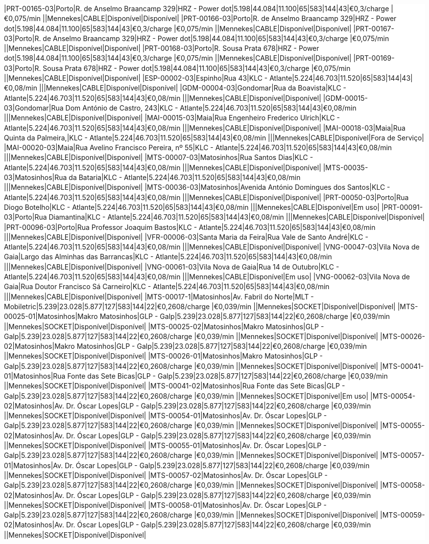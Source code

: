 |PRT-00165-03|Porto|R. de Anselmo Braancamp 329|HRZ - Power dot|5.198|44.084|11.100|65|583|144|43|€0,3/charge |€0,075/min ||Mennekes|CABLE|Disponível|Disponível|
|PRT-00166-03|Porto|R. de Anselmo Braancamp 329|HRZ - Power dot|5.198|44.084|11.100|65|583|144|43|€0,3/charge |€0,075/min ||Mennekes|CABLE|Disponível|Disponível|
|PRT-00167-03|Porto|R. de Anselmo Braancamp 329|HRZ - Power dot|5.198|44.084|11.100|65|583|144|43|€0,3/charge |€0,075/min ||Mennekes|CABLE|Disponível|Disponível|
|PRT-00168-03|Porto|R. Sousa Prata 678|HRZ - Power dot|5.198|44.084|11.100|65|583|144|43|€0,3/charge |€0,075/min ||Mennekes|CABLE|Disponível|Disponível|
|PRT-00169-03|Porto|R. Sousa Prata 678|HRZ - Power dot|5.198|44.084|11.100|65|583|144|43|€0,3/charge |€0,075/min ||Mennekes|CABLE|Disponível|Disponível|
|ESP-00002-03|Espinho|Rua 43|KLC - Atlante|5.224|46.703|11.520|65|583|144|43|€0,08/min |||Mennekes|CABLE|Disponível|Disponível|
|GDM-00004-03|Gondomar|Rua da Boavista|KLC - Atlante|5.224|46.703|11.520|65|583|144|43|€0,08/min |||Mennekes|CABLE|Disponível|Disponível|
|GDM-00015-03|Gondomar|Rua Dom António de Castro, 243|KLC - Atlante|5.224|46.703|11.520|65|583|144|43|€0,08/min |||Mennekes|CABLE|Disponível|Disponível|
|MAI-00015-03|Maia|Rua Engenheiro Frederico Ulrich|KLC - Atlante|5.224|46.703|11.520|65|583|144|43|€0,08/min |||Mennekes|CABLE|Disponível|Disponível|
|MAI-00018-03|Maia|Rua Quinta da Palmeira,|KLC - Atlante|5.224|46.703|11.520|65|583|144|43|€0,08/min |||Mennekes|CABLE|Disponível|Fora de Serviço|
|MAI-00020-03|Maia|Rua Avelino Francisco Pereira, nº 55|KLC - Atlante|5.224|46.703|11.520|65|583|144|43|€0,08/min |||Mennekes|CABLE|Disponível|Disponível|
|MTS-00007-03|Matosinhos|Rua Santos Dias|KLC - Atlante|5.224|46.703|11.520|65|583|144|43|€0,08/min |||Mennekes|CABLE|Disponível|Disponível|
|MTS-00035-03|Matosinhos|Rua da Bataria|KLC - Atlante|5.224|46.703|11.520|65|583|144|43|€0,08/min |||Mennekes|CABLE|Disponível|Disponível|
|MTS-00036-03|Matosinhos|Avenida António Domingues dos Santos|KLC - Atlante|5.224|46.703|11.520|65|583|144|43|€0,08/min |||Mennekes|CABLE|Disponível|Disponível|
|PRT-00050-03|Porto|Rua Diogo Botelho|KLC - Atlante|5.224|46.703|11.520|65|583|144|43|€0,08/min |||Mennekes|CABLE|Disponível|Em uso|
|PRT-00091-03|Porto|Rua Diamantina|KLC - Atlante|5.224|46.703|11.520|65|583|144|43|€0,08/min |||Mennekes|CABLE|Disponível|Disponível|
|PRT-00096-03|Porto|Rua Professor Joaquim Bastos|KLC - Atlante|5.224|46.703|11.520|65|583|144|43|€0,08/min |||Mennekes|CABLE|Disponível|Disponível|
|VFR-00006-03|Santa Maria da Feira|Rua Vale de Santo André|KLC - Atlante|5.224|46.703|11.520|65|583|144|43|€0,08/min |||Mennekes|CABLE|Disponível|Disponível|
|VNG-00047-03|Vila Nova de Gaia|Largo das Alminhas das Barrancas|KLC - Atlante|5.224|46.703|11.520|65|583|144|43|€0,08/min |||Mennekes|CABLE|Disponível|Disponível|
|VNG-00061-03|Vila Nova de Gaia|Rua 14 de Outubro|KLC - Atlante|5.224|46.703|11.520|65|583|144|43|€0,08/min |||Mennekes|CABLE|Disponível|Em uso|
|VNG-00062-03|Vila Nova de Gaia|Rua Doutor Francisco Sá Carneiro|KLC - Atlante|5.224|46.703|11.520|65|583|144|43|€0,08/min |||Mennekes|CABLE|Disponível|Disponível|
|MTS-00017-1|Matosinhos|Av. Fabril do Norte|MLT - Mobiletric|5.239|23.028|5.877|127|583|144|22|€0,2608/charge |€0,039/min ||Mennekes|SOCKET|Disponível|Disponível|
|MTS-00025-01|Matosinhos|Makro Matosinhos|GLP - Galp|5.239|23.028|5.877|127|583|144|22|€0,2608/charge |€0,039/min ||Mennekes|SOCKET|Disponível|Disponível|
|MTS-00025-02|Matosinhos|Makro Matosinhos|GLP - Galp|5.239|23.028|5.877|127|583|144|22|€0,2608/charge |€0,039/min ||Mennekes|SOCKET|Disponível|Disponível|
|MTS-00026-02|Matosinhos|Makro Matosinhos|GLP - Galp|5.239|23.028|5.877|127|583|144|22|€0,2608/charge |€0,039/min ||Mennekes|SOCKET|Disponível|Disponível|
|MTS-00026-01|Matosinhos|Makro Matosinhos|GLP - Galp|5.239|23.028|5.877|127|583|144|22|€0,2608/charge |€0,039/min ||Mennekes|SOCKET|Disponível|Disponível|
|MTS-00041-01|Matosinhos|Rua Fonte das Sete Bicas|GLP - Galp|5.239|23.028|5.877|127|583|144|22|€0,2608/charge |€0,039/min ||Mennekes|SOCKET|Disponível|Disponível|
|MTS-00041-02|Matosinhos|Rua Fonte das Sete Bicas|GLP - Galp|5.239|23.028|5.877|127|583|144|22|€0,2608/charge |€0,039/min ||Mennekes|SOCKET|Disponível|Em uso|
|MTS-00054-02|Matosinhos|Av. Dr. Óscar Lopes|GLP - Galp|5.239|23.028|5.877|127|583|144|22|€0,2608/charge |€0,039/min ||Mennekes|SOCKET|Disponível|Disponível|
|MTS-00054-01|Matosinhos|Av. Dr. Óscar Lopes|GLP - Galp|5.239|23.028|5.877|127|583|144|22|€0,2608/charge |€0,039/min ||Mennekes|SOCKET|Disponível|Disponível|
|MTS-00055-02|Matosinhos|Av. Dr. Óscar Lopes|GLP - Galp|5.239|23.028|5.877|127|583|144|22|€0,2608/charge |€0,039/min ||Mennekes|SOCKET|Disponível|Disponível|
|MTS-00055-01|Matosinhos|Av. Dr. Óscar Lopes|GLP - Galp|5.239|23.028|5.877|127|583|144|22|€0,2608/charge |€0,039/min ||Mennekes|SOCKET|Disponível|Disponível|
|MTS-00057-01|Matosinhos|Av. Dr. Óscar Lopes|GLP - Galp|5.239|23.028|5.877|127|583|144|22|€0,2608/charge |€0,039/min ||Mennekes|SOCKET|Disponível|Disponível|
|MTS-00057-02|Matosinhos|Av. Dr. Óscar Lopes|GLP - Galp|5.239|23.028|5.877|127|583|144|22|€0,2608/charge |€0,039/min ||Mennekes|SOCKET|Disponível|Disponível|
|MTS-00058-02|Matosinhos|Av. Dr. Óscar Lopes|GLP - Galp|5.239|23.028|5.877|127|583|144|22|€0,2608/charge |€0,039/min ||Mennekes|SOCKET|Disponível|Disponível|
|MTS-00058-01|Matosinhos|Av. Dr. Óscar Lopes|GLP - Galp|5.239|23.028|5.877|127|583|144|22|€0,2608/charge |€0,039/min ||Mennekes|SOCKET|Disponível|Disponível|
|MTS-00059-02|Matosinhos|Av. Dr. Óscar Lopes|GLP - Galp|5.239|23.028|5.877|127|583|144|22|€0,2608/charge |€0,039/min ||Mennekes|SOCKET|Disponível|Disponível|